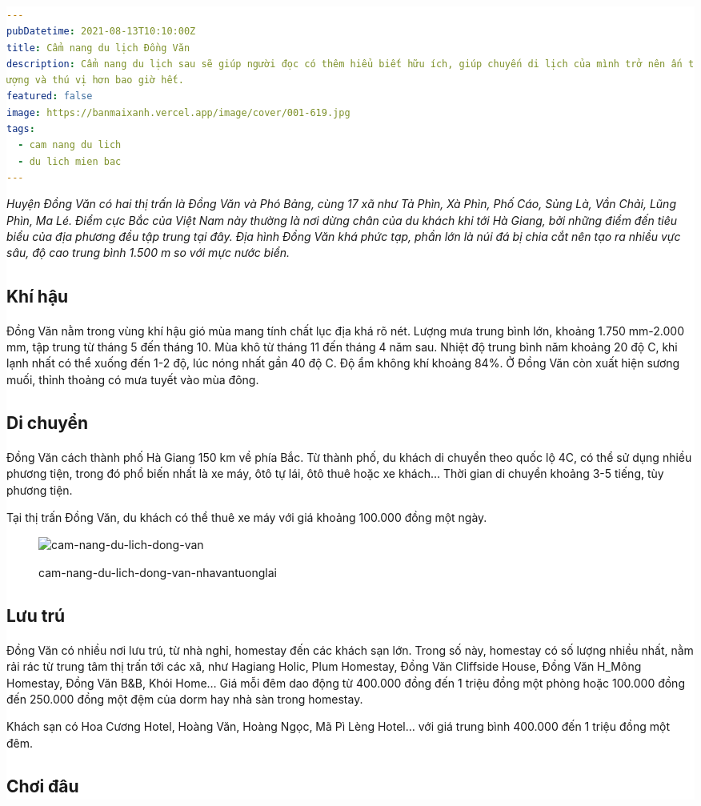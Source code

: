 ```yaml
---
pubDatetime: 2021-08-13T10:10:00Z
title: Cẩm nang du lịch Đồng Văn
description: Cẩm nang du lịch sau sẽ giúp người đọc có thêm hiểu biết hữu ích, giúp chuyến di lịch của mình trở nên ấn tượng và thú vị hơn bao giờ hết.
featured: false
image: https://banmaixanh.vercel.app/image/cover/001-619.jpg
tags:
  - cam nang du lich
  - du lich mien bac
---
```


_Huyện Đồng Văn có hai thị trấn là Đồng Văn và Phó Bảng, cùng 17 xã như Tả Phìn, Xà Phìn, Phố Cáo, Sủng Là, Vần Chải, Lũng Phìn, Ma Lé. Điểm cực Bắc của Việt Nam này thường là nơi dừng chân của du khách khi tới Hà Giang, bởi những điểm đến tiêu biểu của địa phương đều tập trung tại đây. Địa hình Đồng Văn khá phức tạp, phần lớn là núi đá bị chia cắt nên tạo ra nhiều vực sâu, độ cao trung bình 1.500 m so với mực nước biển._

## Khí hậu

Đồng Văn nằm trong vùng khí hậu gió mùa mang tính chất lục địa khá rõ nét. Lượng mưa trung bình lớn, khoảng 1.750 mm-2.000 mm, tập trung từ tháng 5 đến tháng 10. Mùa khô từ tháng 11 đến tháng 4 năm sau. Nhiệt độ trung bình năm khoảng 20 độ C, khi lạnh nhất có thể xuống đến 1-2 độ, lúc nóng nhất gần 40 độ C. Độ ẩm không khí khoảng 84%. Ở Đồng Văn còn xuất hiện sương muối, thỉnh thoảng có mưa tuyết vào mùa đông.

## Di chuyển

Đồng Văn cách thành phố Hà Giang 150 km về phía Bắc. Từ thành phố, du khách di chuyển theo quốc lộ 4C, có thể sử dụng nhiều phương tiện, trong đó phổ biến nhất là xe máy, ôtô tự lái, ôtô thuê hoặc xe khách… Thời gian di chuyển khoảng 3-5 tiếng, tùy phương tiện.

Tại thị trấn Đồng Văn, du khách có thể thuê xe máy với giá khoảng 100.000 đồng một ngày.

<figure><img src="https://banmaixanh.vercel.app/image/article/du-lich-dong-van-245.jpg" alt="cam-nang-du-lich-dong-van" height=100% width=100%><figcaption><p>cam-nang-du-lich-dong-van-nhavantuonglai</p></figcaption></figure>

## Lưu trú

Đồng Văn có nhiều nơi lưu trú, từ nhà nghỉ, homestay đến các khách sạn lớn. Trong số này, homestay có số lượng nhiều nhất, nằm rải rác từ trung tâm thị trấn tới các xã, như Hagiang Holic, Plum Homestay, Đồng Văn Cliffside House, Đồng Văn H_Mông Homestay, Đồng Văn B&B, Khói Home… Giá mỗi đêm dao động từ 400.000 đồng đến 1 triệu đồng một phòng hoặc 100.000 đồng đến 250.000 đồng một đệm của dorm hay nhà sàn trong homestay.

Khách sạn có Hoa Cương Hotel, Hoàng Văn, Hoàng Ngọc, Mã Pì Lèng Hotel… với giá trung bình 400.000 đến 1 triệu đồng một đêm.

## Chơi đâu
